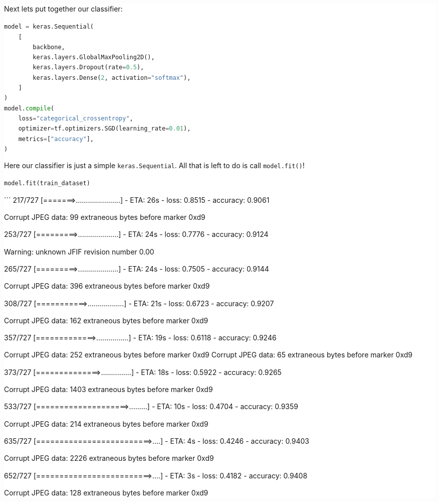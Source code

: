 Next lets put together our classifier:


```python
model = keras.Sequential(
    [
        backbone,
        keras.layers.GlobalMaxPooling2D(),
        keras.layers.Dropout(rate=0.5),
        keras.layers.Dense(2, activation="softmax"),
    ]
)
model.compile(
    loss="categorical_crossentropy",
    optimizer=tf.optimizers.SGD(learning_rate=0.01),
    metrics=["accuracy"],
)
```

Here our classifier is just a simple `keras.Sequential`.
All that is left to do is call `model.fit()`!


```python
model.fit(train_dataset)

```

<div class="k-default-codeblock">
```
217/727 [=======>......................] - ETA: 26s - loss: 0.8515 - accuracy: 0.9061

Corrupt JPEG data: 99 extraneous bytes before marker 0xd9

253/727 [=========>....................] - ETA: 24s - loss: 0.7776 - accuracy: 0.9124

Warning: unknown JFIF revision number 0.00

265/727 [=========>....................] - ETA: 24s - loss: 0.7505 - accuracy: 0.9144

Corrupt JPEG data: 396 extraneous bytes before marker 0xd9

308/727 [===========>..................] - ETA: 21s - loss: 0.6723 - accuracy: 0.9207

Corrupt JPEG data: 162 extraneous bytes before marker 0xd9

357/727 [=============>................] - ETA: 19s - loss: 0.6118 - accuracy: 0.9246

Corrupt JPEG data: 252 extraneous bytes before marker 0xd9
Corrupt JPEG data: 65 extraneous bytes before marker 0xd9

373/727 [==============>...............] - ETA: 18s - loss: 0.5922 - accuracy: 0.9265

Corrupt JPEG data: 1403 extraneous bytes before marker 0xd9

533/727 [====================>.........] - ETA: 10s - loss: 0.4704 - accuracy: 0.9359

Corrupt JPEG data: 214 extraneous bytes before marker 0xd9

635/727 [=========================>....] - ETA: 4s - loss: 0.4246 - accuracy: 0.9403

Corrupt JPEG data: 2226 extraneous bytes before marker 0xd9

652/727 [=========================>....] - ETA: 3s - loss: 0.4182 - accuracy: 0.9408

Corrupt JPEG data: 128 extraneous bytes before marker 0xd9

```